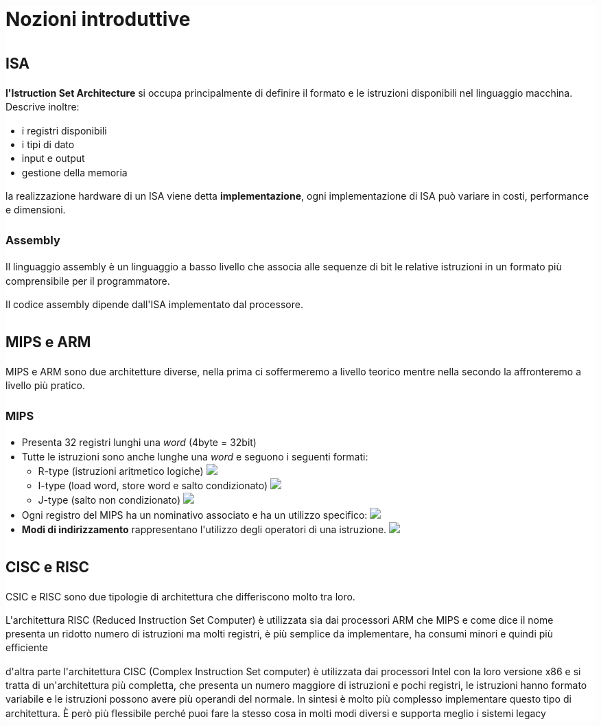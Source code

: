 ﻿# Nozioni introduttive

## ISA

**l'Istruction Set Architecture** si occupa principalmente di definire il formato e le istruzioni disponibili nel linguaggio macchina. Descrive inoltre:
- i registri disponibili
- i tipi di dato
- input e output
- gestione della memoria

la realizzazione hardware di un ISA viene detta **implementazione**, ogni implementazione di ISA può variare in costi, performance e dimensioni.

### Assembly

Il linguaggio assembly è un linguaggio a basso livello che associa alle sequenze di bit le relative istruzioni in un formato più  comprensibile per il programmatore.

Il codice assembly dipende dall'ISA implementato dal processore.

## MIPS e ARM

MIPS e ARM sono due architetture diverse, nella prima ci soffermeremo a livello teorico mentre nella secondo la affronteremo a livello più pratico.

### MIPS

- Presenta 32 registri lunghi una *word* (4byte = 32bit)
- Tutte le istruzioni sono anche lunghe una *word* e seguono i seguenti formati:
	- R-type (istruzioni aritmetico logiche)
	![](https://i.ibb.co/pLnQYk4/rtype.png)
	- I-type (load word, store word e salto condizionato)
	![](https://i.ibb.co/sq3qGc4/itype.png)
	- J-type (salto non condizionato)
	![](https://i.ibb.co/k6kFS5v/jtype.png)
- Ogni registro del MIPS ha un nominativo associato e ha un utilizzo specifico:
![](https://i.ibb.co/6RtjHqL/registers.png)
- **Modi di indirizzamento** rappresentano l'utilizzo degli operatori di una istruzione.
![](https://i.ibb.co/nQjt4Qz/add-mode.png)

## CISC e RISC

CSIC e RISC sono due tipologie di architettura che differiscono molto tra loro.

L'architettura RISC (Reduced Instruction Set Computer) è utilizzata sia dai processori ARM che MIPS e come dice il nome presenta un ridotto numero di istruzioni ma molti registri, è più semplice da implementare, ha consumi minori e quindi più efficiente 

d'altra parte l'architettura CISC (Complex Instruction Set computer) è utilizzata dai processori Intel con la loro versione x86 e si tratta di un'architettura più completta, che presenta un numero maggiore di istruzioni e pochi registri, le istruzioni hanno formato variabile e le istruzioni possono avere più operandi del normale. In sintesi è molto più complesso implementare questo tipo di architettura. 
È però più flessibile perché puoi fare la stesso cosa in molti modi diversi e supporta meglio i sistemi legacy

